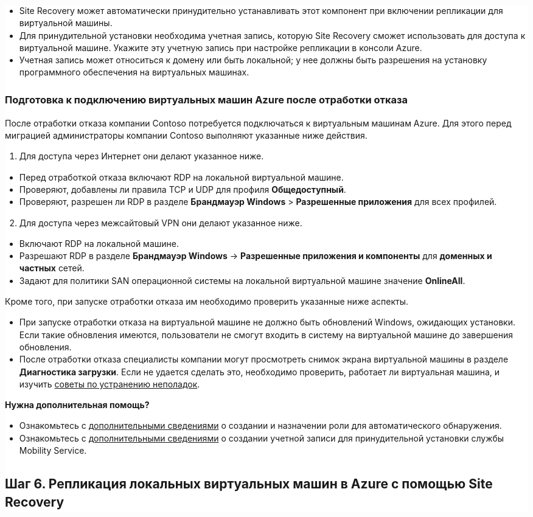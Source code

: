 - Site Recovery может автоматически принудительно устанавливать этот компонент при включении репликации для виртуальной машины.
- Для принудительной установки необходима учетная запись, которую Site Recovery сможет использовать для доступа к виртуальной машине. Укажите эту учетную запись при настройке репликации в консоли Azure.
- Учетная запись может относиться к домену или быть локальной; у нее должны быть разрешения на установку программного обеспечения на виртуальных машинах.




### <a name="prepare-to-connect-to-azure-vms-after-failover"></a>Подготовка к подключению виртуальных машин Azure после отработки отказа

После отработки отказа компании Contoso потребуется подключаться к виртуальным машинам Azure. Для этого перед миграцией администраторы компании Contoso выполняют указанные ниже действия.

1. Для доступа через Интернет они делают указанное ниже.

 - Перед отработкой отказа включают RDP на локальной виртуальной машине.
 - Проверяют, добавлены ли правила TCP и UDP для профиля **Общедоступный**.
 - Проверяют, разрешен ли RDP в разделе **Брандмауэр Windows** > **Разрешенные приложения** для всех профилей.
 
2. Для доступа через межсайтовый VPN они делают указанное ниже.

 - Включают RDP на локальной машине.
 - Разрешают RDP в разделе **Брандмауэр Windows** -> **Разрешенные приложения и компоненты** для **доменных и частных** сетей.
 - Задают для политики SAN операционной системы на локальной виртуальной машине значение **OnlineAll**.

Кроме того, при запуске отработки отказа им необходимо проверить указанные ниже аспекты.

- При запуске отработки отказа на виртуальной машине не должно быть обновлений Windows, ожидающих установки. Если такие обновления имеются, пользователи не смогут входить в систему на виртуальной машине до завершения обновления.
- После отработки отказа специалисты компании могут просмотреть снимок экрана виртуальной машины в разделе **Диагностика загрузки**. Если не удается сделать это, необходимо проверить, работает ли виртуальная машина, и изучить [советы по устранению неполадок](https://social.technet.microsoft.com/wiki/contents/articles/31666.troubleshooting-remote-desktop-connection-after-failover-using-asr.aspx).


**Нужна дополнительная помощь?**

- Ознакомьтесь с [дополнительными сведениями](https://docs.microsoft.com/azure/site-recovery/vmware-azure-tutorial-prepare-on-premises#prepare-an-account-for-automatic-discovery) о создании и назначении роли для автоматического обнаружения.
- Ознакомьтесь с [дополнительными сведениями](https://docs.microsoft.com/azure/site-recovery/vmware-azure-tutorial-prepare-on-premises#prepare-an-account-for-mobility-service-installation) о создании учетной записи для принудительной установки службы Mobility Service.


## <a name="step-6-replicate-the-on-premises-vms-to-azure-with-site-recovery"></a>Шаг 6. Репликация локальных виртуальных машин в Azure с помощью Site Recovery
